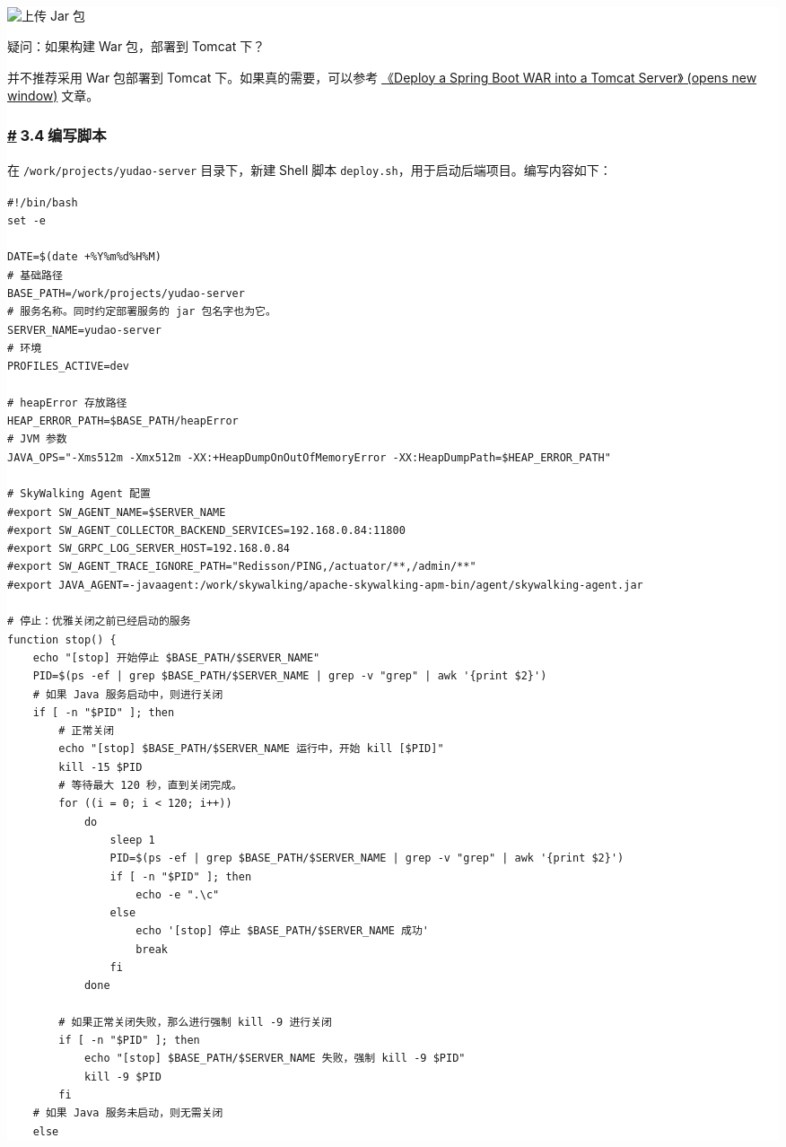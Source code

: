  ![上传 Jar 包](https://cloud.iocoder.cn/img/Linux%E9%83%A8%E7%BD%B2/04.png)

 疑问：如果构建 War 包，部署到 Tomcat 下？

 并不推荐采用 War 包部署到 Tomcat 下。如果真的需要，可以参考 [《Deploy a Spring Boot WAR into a Tomcat Server》  (opens new window)](https://www.baeldung.com/spring-boot-war-tomcat-deploy) 文章。

 ### [#](#_3-4-编写脚本) 3.4 编写脚本

 在 `/work/projects/yudao-server` 目录下，新建 Shell 脚本 `deploy.sh`，用于启动后端项目。编写内容如下：

 
```
#!/bin/bash
set -e

DATE=$(date +%Y%m%d%H%M)
# 基础路径
BASE_PATH=/work/projects/yudao-server
# 服务名称。同时约定部署服务的 jar 包名字也为它。
SERVER_NAME=yudao-server
# 环境
PROFILES_ACTIVE=dev

# heapError 存放路径
HEAP_ERROR_PATH=$BASE_PATH/heapError
# JVM 参数
JAVA_OPS="-Xms512m -Xmx512m -XX:+HeapDumpOnOutOfMemoryError -XX:HeapDumpPath=$HEAP_ERROR_PATH"

# SkyWalking Agent 配置
#export SW_AGENT_NAME=$SERVER_NAME
#export SW_AGENT_COLLECTOR_BACKEND_SERVICES=192.168.0.84:11800
#export SW_GRPC_LOG_SERVER_HOST=192.168.0.84
#export SW_AGENT_TRACE_IGNORE_PATH="Redisson/PING,/actuator/**,/admin/**"
#export JAVA_AGENT=-javaagent:/work/skywalking/apache-skywalking-apm-bin/agent/skywalking-agent.jar

# 停止：优雅关闭之前已经启动的服务
function stop() {
    echo "[stop] 开始停止 $BASE_PATH/$SERVER_NAME"
    PID=$(ps -ef | grep $BASE_PATH/$SERVER_NAME | grep -v "grep" | awk '{print $2}')
    # 如果 Java 服务启动中，则进行关闭
    if [ -n "$PID" ]; then
        # 正常关闭
        echo "[stop] $BASE_PATH/$SERVER_NAME 运行中，开始 kill [$PID]"
        kill -15 $PID
        # 等待最大 120 秒，直到关闭完成。
        for ((i = 0; i < 120; i++))
            do
                sleep 1
                PID=$(ps -ef | grep $BASE_PATH/$SERVER_NAME | grep -v "grep" | awk '{print $2}')
                if [ -n "$PID" ]; then
                    echo -e ".\c"
                else
                    echo '[stop] 停止 $BASE_PATH/$SERVER_NAME 成功'
                    break
                fi
		    done

        # 如果正常关闭失败，那么进行强制 kill -9 进行关闭
        if [ -n "$PID" ]; then
            echo "[stop] $BASE_PATH/$SERVER_NAME 失败，强制 kill -9 $PID"
            kill -9 $PID
        fi
    # 如果 Java 服务未启动，则无需关闭
    else
```